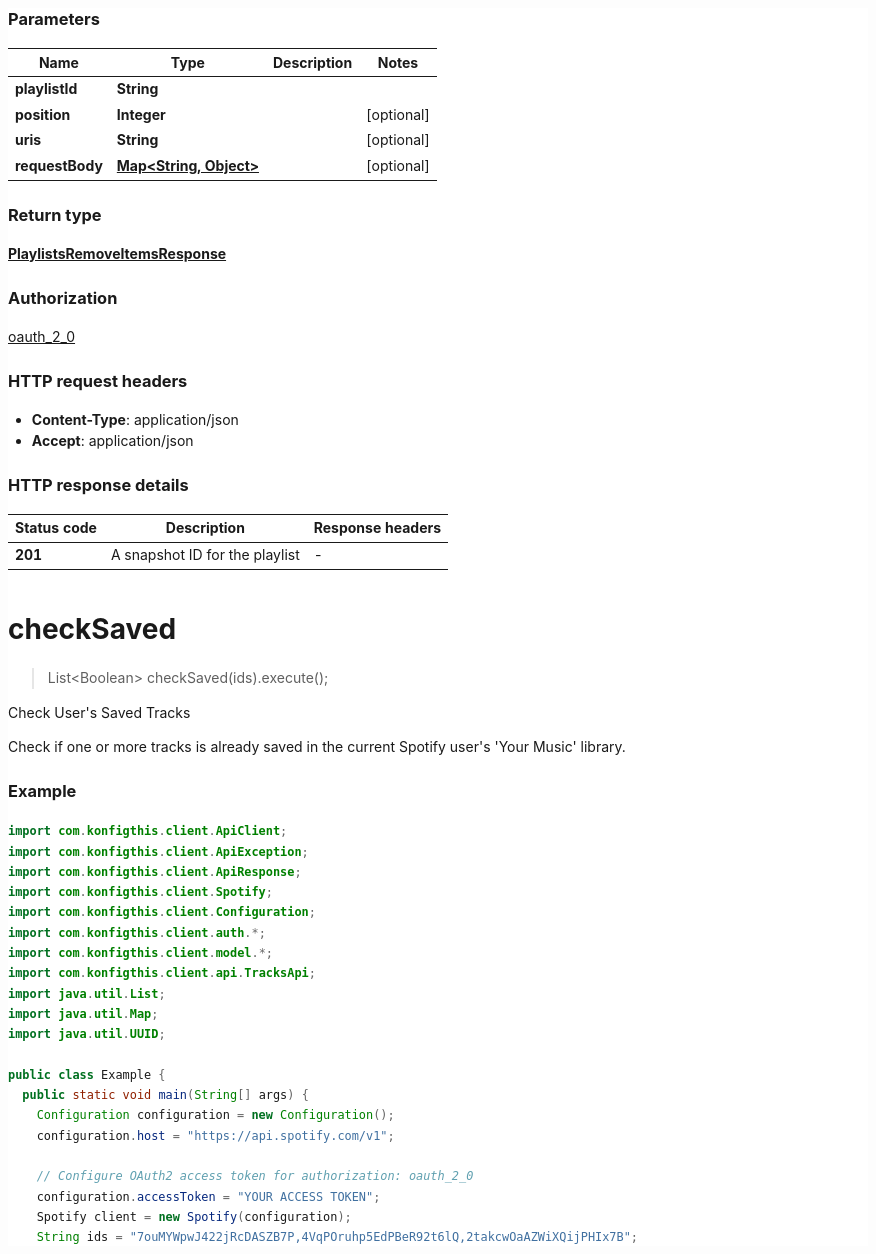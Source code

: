 
### Parameters

| Name | Type | Description  | Notes |
|------------- | ------------- | ------------- | -------------|
| **playlistId** | **String**|  | |
| **position** | **Integer**|  | [optional] |
| **uris** | **String**|  | [optional] |
| **requestBody** | [**Map&lt;String, Object&gt;**](Object.md)|  | [optional] |

### Return type

[**PlaylistsRemoveItemsResponse**](PlaylistsRemoveItemsResponse.md)

### Authorization

[oauth_2_0](../README.md#oauth_2_0)

### HTTP request headers

 - **Content-Type**: application/json
 - **Accept**: application/json

### HTTP response details
| Status code | Description | Response headers |
|-------------|-------------|------------------|
| **201** | A snapshot ID for the playlist |  -  |

<a name="checkSaved"></a>
# **checkSaved**
> List&lt;Boolean&gt; checkSaved(ids).execute();

Check User&#39;s Saved Tracks 

Check if one or more tracks is already saved in the current Spotify user&#39;s &#39;Your Music&#39; library. 

### Example
```java
import com.konfigthis.client.ApiClient;
import com.konfigthis.client.ApiException;
import com.konfigthis.client.ApiResponse;
import com.konfigthis.client.Spotify;
import com.konfigthis.client.Configuration;
import com.konfigthis.client.auth.*;
import com.konfigthis.client.model.*;
import com.konfigthis.client.api.TracksApi;
import java.util.List;
import java.util.Map;
import java.util.UUID;

public class Example {
  public static void main(String[] args) {
    Configuration configuration = new Configuration();
    configuration.host = "https://api.spotify.com/v1";
    
    // Configure OAuth2 access token for authorization: oauth_2_0
    configuration.accessToken = "YOUR ACCESS TOKEN";
    Spotify client = new Spotify(configuration);
    String ids = "7ouMYWpwJ422jRcDASZB7P,4VqPOruhp5EdPBeR92t6lQ,2takcwOaAZWiXQijPHIx7B";
```